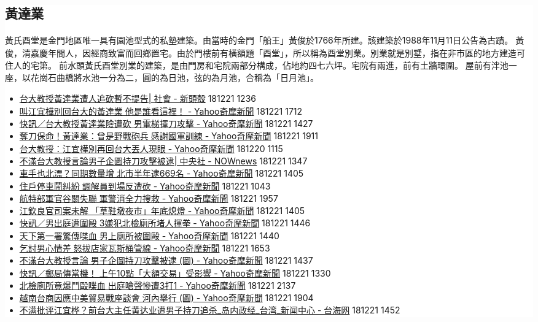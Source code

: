 ## 黃達業

黃氏酉堂是金門地區唯一具有園池型式的私塾建築。由當時的金門「船王」黃俊於1766年所建。該建築於1988年11月11日公告為古蹟。
黃俊，清嘉慶年間人，因經商致富而回鄉置宅。由於門樓前有橫額題「酉堂」，所以稱為酉堂別業。別業就是別墅，指在非市區的地方建造可住人的宅第。
前水頭黃氏酉堂別業的建築，是由門房和宅院兩部分構成，佔地約四七六坪。宅院有兩進，前有土牆環圍。
屋前有泮池一座，以花崗石曲橋將水池一分為二，圓的為日池，弦的為月池，合稱為「日月池」。
- [台大教授黃達業遭人追砍暫不提告| 社會 - 新頭殼](https://newtalk.tw/news/view/2018-12-21/183834 "台大教授黃達業遭人追砍暫不提告| 社會 - 新頭殼") 181221 1236
- [叫江宜樺別回台大的黃達業 他是誰看這裡！ - Yahoo奇摩新聞](https://tw.news.yahoo.com/%E5%8F%AB%E6%B1%9F%E5%AE%9C%E6%A8%BA%E5%88%A5%E5%9B%9E%E5%8F%B0%E5%A4%A7%E7%9A%84%E9%BB%83%E9%81%94%E6%A5%AD-%E4%BB%96%E6%98%AF%E8%AA%B0%E7%9C%8B%E9%80%99%E8%A3%A1-091256757.html "叫江宜樺別回台大的黃達業 他是誰看這裡！ - Yahoo奇摩新聞") 181221 1712
- [快訊／台大教授黃達業險遭砍 男電梯揮刀攻擊 - Yahoo奇摩新聞](https://tw.news.yahoo.com/%E5%BF%AB%E8%A8%8A-%E5%8F%B0%E5%A4%A7%E6%95%99%E6%8E%88%E9%BB%83%E9%81%94%E6%A5%AD%E9%9A%AA%E9%81%AD%E7%A0%8D-%E7%94%B7%E9%9B%BB%E6%A2%AF%E6%8F%AE%E5%88%80%E6%94%BB%E6%93%8A-062728942.html "快訊／台大教授黃達業險遭砍 男電梯揮刀攻擊 - Yahoo奇摩新聞") 181221 1427
- [奪刀保命！黃達業：曾是野戰砲兵 感謝國軍訓練 - Yahoo奇摩新聞](https://tw.news.yahoo.com/%E5%A5%AA%E5%88%80%E4%BF%9D%E5%91%BD-%E9%BB%83%E9%81%94%E6%A5%AD-%E6%9B%BE%E6%98%AF%E9%87%8E%E6%88%B0%E7%A0%B2%E5%85%B5-%E6%84%9F%E8%AC%9D%E5%9C%8B%E8%BB%8D%E8%A8%93%E7%B7%B4-111133913.html "奪刀保命！黃達業：曾是野戰砲兵 感謝國軍訓練 - Yahoo奇摩新聞") 181221 1911
- [台大教授：江宜樺別再回台大丟人現眼 - Yahoo奇摩新聞](https://tw.news.yahoo.com/%E5%8F%B0%E5%A4%A7%E6%95%99%E6%8E%88-%E6%B1%9F%E5%AE%9C%E6%A8%BA%E5%88%A5%E5%86%8D%E5%9B%9E%E5%8F%B0%E5%A4%A7%E4%B8%9F%E4%BA%BA%E7%8F%BE%E7%9C%BC-021012315.html "台大教授：江宜樺別再回台大丟人現眼 - Yahoo奇摩新聞") 181220 1115
- [不滿台大教授言論男子企圖持刀攻擊被逮| 中央社 - NOWnews](https://www.nownews.com/news/20181221/3133103/ "不滿台大教授言論男子企圖持刀攻擊被逮| 中央社 - NOWnews") 181221 1347
- [車手也北漂？同期數量增 北市半年逮669名 - Yahoo奇摩新聞](https://tw.news.yahoo.com/video/%E8%BB%8A%E6%89%8B%E4%B9%9F%E5%8C%97%E6%BC%82-%E5%90%8C%E6%9C%9F%E6%95%B8%E9%87%8F%E5%A2%9E-%E5%8C%97%E5%B8%82%E5%8D%8A%E5%B9%B4%E9%80%AE669%E5%90%8D-055348290.html "車手也北漂？同期數量增 北市半年逮669名 - Yahoo奇摩新聞") 181221 1405
- [住戶停車鬧糾紛 調解員到場反遭砍 - Yahoo奇摩新聞](https://tw.news.yahoo.com/video/%E4%BD%8F%E6%88%B6%E5%81%9C%E8%BB%8A%E9%AC%A7%E7%B3%BE%E7%B4%9B-%E8%AA%BF%E8%A7%A3%E5%93%A1%E5%88%B0%E5%A0%B4%E5%8F%8D%E9%81%AD%E7%A0%8D-023242009.html "住戶停車鬧糾紛 調解員到場反遭砍 - Yahoo奇摩新聞") 181221 1043
- [航特部軍官谷關失聯 軍警消全力搜救 - Yahoo奇摩新聞](https://tw.news.yahoo.com/%E8%88%AA%E7%89%B9%E9%83%A8%E8%BB%8D%E5%AE%98%E8%B0%B7%E9%97%9C%E5%A4%B1%E8%81%AF-%E8%BB%8D%E8%AD%A6%E6%B6%88%E5%85%A8%E5%8A%9B%E6%90%9C%E6%95%91-115730940.html "航特部軍官谷關失聯 軍警消全力搜救 - Yahoo奇摩新聞") 181221 1957
- [江欽良官司案未解 「草鞋墩夜市」年底熄燈 - Yahoo奇摩新聞](https://tw.news.yahoo.com/video/%E6%B1%9F%E6%AC%BD%E8%89%AF%E5%AE%98%E5%8F%B8%E6%A1%88%E6%9C%AA%E8%A7%A3-%E8%8D%89%E9%9E%8B%E5%A2%A9%E5%A4%9C%E5%B8%82-%E5%B9%B4%E5%BA%95%E7%86%84%E7%87%88-055258307.html "江欽良官司案未解 「草鞋墩夜市」年底熄燈 - Yahoo奇摩新聞") 181221 1405
- [快訊／男出庭遭圍毆 3嫌犯北檢廁所堵人揮拳 - Yahoo奇摩新聞](https://tw.news.yahoo.com/%E5%BF%AB%E8%A8%8A-%E7%94%B7%E5%87%BA%E5%BA%AD%E9%81%AD%E5%9C%8D%E6%AF%86-3%E5%AB%8C%E7%8A%AF%E5%8C%97%E6%AA%A2%E5%BB%81%E6%89%80%E5%A0%B5%E4%BA%BA%E6%8F%AE%E6%8B%B3-052953075.html "快訊／男出庭遭圍毆 3嫌犯北檢廁所堵人揮拳 - Yahoo奇摩新聞") 181221 1446
- [天下第一署驚傳喋血 男上廁所被圍毆 - Yahoo奇摩新聞](https://tw.news.yahoo.com/%E5%A4%A9%E4%B8%8B%E7%AC%AC-%E7%BD%B2%E9%A9%9A%E5%82%B3%E5%96%8B%E8%A1%80-%E7%94%B7%E4%B8%8A%E5%BB%81%E6%89%80%E8%A2%AB%E5%9C%8D%E6%AF%86-053016269.html "天下第一署驚傳喋血 男上廁所被圍毆 - Yahoo奇摩新聞") 181221 1440
- [乞討男心情差 怒拔店家瓦斯桶管線 - Yahoo奇摩新聞](https://tw.news.yahoo.com/video/%E4%B9%9E%E8%A8%8E%E7%94%B7%E5%BF%83%E6%83%85%E5%B7%AE-%E6%80%92%E6%8B%94%E5%BA%97%E5%AE%B6%E7%93%A6%E6%96%AF%E6%A1%B6%E7%AE%A1%E7%B7%9A-085358170.html "乞討男心情差 怒拔店家瓦斯桶管線 - Yahoo奇摩新聞") 181221 1653
- [不滿台大教授言論 男子企圖持刀攻擊被逮 (圖) - Yahoo奇摩新聞](https://tw.news.yahoo.com/%E4%B8%8D%E6%BB%BF%E5%8F%B0%E5%A4%A7%E6%95%99%E6%8E%88%E8%A8%80%E8%AB%96-%E7%94%B7%E5%AD%90%E4%BC%81%E5%9C%96%E6%8C%81%E5%88%80%E6%94%BB%E6%93%8A%E8%A2%AB%E9%80%AE-%E5%9C%96-063708440.html "不滿台大教授言論 男子企圖持刀攻擊被逮 (圖) - Yahoo奇摩新聞") 181221 1437
- [快訊／郵局傳當機！ 上午10點「大額交易」受影響 - Yahoo奇摩新聞](https://tw.news.yahoo.com/%E5%BF%AB%E8%A8%8A-%E9%83%B5%E5%B1%80%E5%82%B3%E7%95%B6%E6%A9%9F-%E4%B8%8A%E5%8D%8810%E9%BB%9E-%E5%A4%A7%E9%A1%8D%E4%BA%A4%E6%98%93-%E5%8F%97%E5%BD%B1%E9%9F%BF-053032480.html "快訊／郵局傳當機！ 上午10點「大額交易」受影響 - Yahoo奇摩新聞") 181221 1330
- [北檢廁所竟爆鬥毆喋血 出庭嗆聲慘遭3打1 - Yahoo奇摩新聞](https://tw.news.yahoo.com/video/%E5%8C%97%E6%AA%A2%E5%BB%81%E6%89%80%E7%AB%9F%E7%88%86%E9%AC%A5%E6%AF%86%E5%96%8B%E8%A1%80-%E5%87%BA%E5%BA%AD%E5%97%86%E8%81%B2%E6%85%98%E9%81%AD3%E6%89%931-133738213.html "北檢廁所竟爆鬥毆喋血 出庭嗆聲慘遭3打1 - Yahoo奇摩新聞") 181221 2137
- [越南台商因應中美貿易戰座談會 河內舉行 (圖) - Yahoo奇摩新聞](https://tw.news.yahoo.com/%E8%B6%8A%E5%8D%97%E5%8F%B0%E5%95%86%E5%9B%A0%E6%87%89%E4%B8%AD%E7%BE%8E%E8%B2%BF%E6%98%93%E6%88%B0%E5%BA%A7%E8%AB%87%E6%9C%83-%E6%B2%B3%E5%85%A7%E8%88%89%E8%A1%8C-%E5%9C%96-110415180.html "越南台商因應中美貿易戰座談會 河內舉行 (圖) - Yahoo奇摩新聞") 181221 1904
- [不满批评江宜桦？前台大主任黄达业遭男子持刀追杀_岛内政经_台湾_新闻中心 - 台海网](http://www.taihainet.com/news/twnews/twdnsz/2018-12-21/2216684.html "不满批评江宜桦？前台大主任黄达业遭男子持刀追杀_岛内政经_台湾_新闻中心 - 台海网") 181221 1452